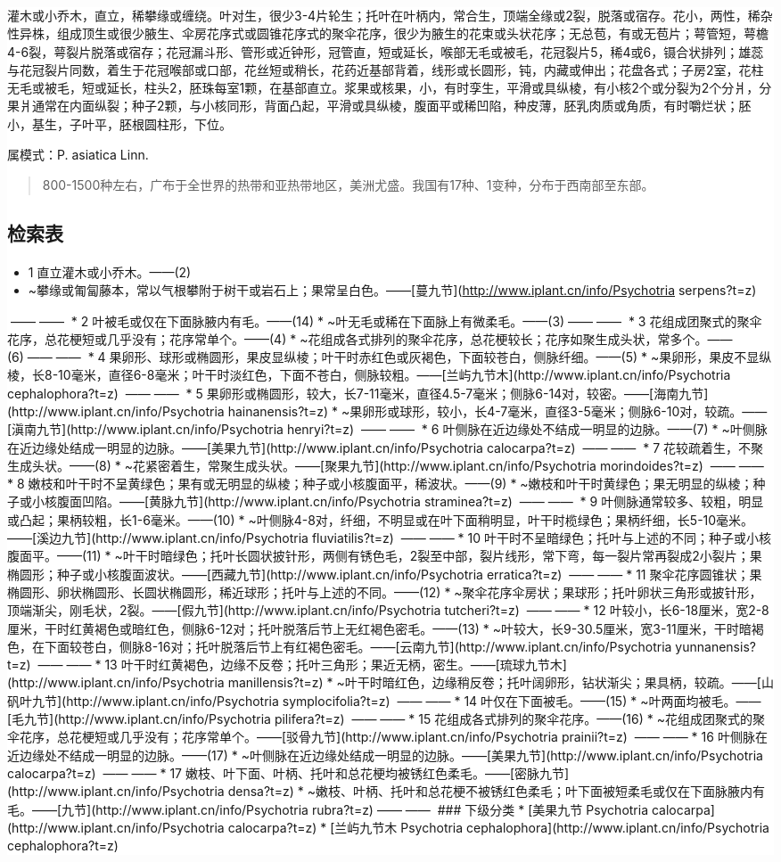 灌木或小乔木，直立，稀攀缘或缠绕。叶对生，很少3-4片轮生；托叶在叶柄内，常合生，顶端全缘或2裂，脱落或宿存。花小，两性，稀杂性异株，组成顶生或很少腋生、伞房花序式或圆锥花序式的聚伞花序，很少为腋生的花束或头状花序；无总苞，有或无苞片；萼管短，萼檐4-6裂，萼裂片脱落或宿存；花冠漏斗形、管形或近钟形，冠管直，短或延长，喉部无毛或被毛，花冠裂片5，稀4或6，镊合状排列；雄蕊与花冠裂片同数，着生于花冠喉部或口部，花丝短或稍长，花药近基部背着，线形或长圆形，钝，内藏或伸出；花盘各式；子房2室，花柱无毛或被毛，短或延长，柱头2，胚珠每室1颗，在基部直立。浆果或核果，小，有时孪生，平滑或具纵棱，有小核2个或分裂为2个分爿，分果爿通常在内面纵裂；种子2颗，与小核同形，背面凸起，平滑或具纵棱，腹面平或稀凹陷，种皮薄，胚乳肉质或角质，有时嚼烂状；胚小，基生，子叶平，胚根圆柱形，下位。

属模式：P. asiatica Linn.

> 800-1500种左右，广布于全世界的热带和亚热带地区，美洲尤盛。我国有17种、1变种，分布于西南部至东部。

## 检索表
* 1 直立灌木或小乔木。——(2)
* ~攀缘或匍匐藤本，常以气根攀附于树干或岩石上；果常呈白色。——[蔓九节](http://www.iplant.cn/info/Psychotria serpens?t=z)
</td></tr><tr><td>&nbsp;——&nbsp;——&nbsp;</td></tr>
* 2 叶被毛或仅在下面脉腋内有毛。——(14)
* ~叶无毛或稀在下面脉上有微柔毛。——(3)</td></tr><tr><td>&nbsp;——&nbsp;——&nbsp;</td></tr>
* 3 花组成团聚式的聚伞花序，总花梗短或几乎没有；花序常单个。——(4)
* ~花组成各式排列的聚伞花序，总花梗较长；花序如聚生成头状，常多个。——(6)</td></tr><tr><td>&nbsp;——&nbsp;——&nbsp;</td></tr>
* 4 果卵形、球形或椭圆形，果皮显纵棱；叶干时赤红色或灰褐色，下面较苍白，侧脉纤细。——(5)
* ~果卵形，果皮不显纵棱，长8-10毫米，直径6-8毫米；叶干时淡红色，下面不苍白，侧脉较粗。——[兰屿九节木](http://www.iplant.cn/info/Psychotria cephalophora?t=z)
</td></tr><tr><td>&nbsp;——&nbsp;——&nbsp;</td></tr>
* 5 果卵形或椭圆形，较大，长7-11毫米，直径4.5-7毫米；侧脉6-14对，较密。——[海南九节](http://www.iplant.cn/info/Psychotria hainanensis?t=z)
* ~果卵形或球形，较小，长4-7毫米，直径3-5毫米；侧脉6-10对，较疏。——[滇南九节](http://www.iplant.cn/info/Psychotria henryi?t=z)
</td></tr><tr><td>&nbsp;——&nbsp;——&nbsp;</td></tr>
* 6 叶侧脉在近边缘处不结成一明显的边脉。——(7)
* ~叶侧脉在近边缘处结成一明显的边脉。——[美果九节](http://www.iplant.cn/info/Psychotria calocarpa?t=z)
</td></tr><tr><td>&nbsp;——&nbsp;——&nbsp;</td></tr>
* 7 花较疏着生，不聚生成头状。——(8)
* ~花紧密着生，常聚生成头状。——[聚果九节](http://www.iplant.cn/info/Psychotria morindoides?t=z)
</td></tr><tr><td>&nbsp;——&nbsp;——&nbsp;</td></tr>
* 8 嫩枝和叶干时不呈黄绿色；果有或无明显的纵棱；种子或小核腹面平，稀波状。——(9)
* ~嫩枝和叶干时黄绿色；果无明显的纵棱；种子或小核腹面凹陷。——[黄脉九节](http://www.iplant.cn/info/Psychotria straminea?t=z)
</td></tr><tr><td>&nbsp;——&nbsp;——&nbsp;</td></tr>
* 9 叶侧脉通常较多、较粗，明显或凸起；果柄较粗，长1-6毫米。——(10)
* ~叶侧脉4-8对，纤细，不明显或在叶下面稍明显，叶干时榄绿色；果柄纤细，长5-10毫米。——[溪边九节](http://www.iplant.cn/info/Psychotria fluviatilis?t=z)
</td></tr><tr><td>&nbsp;——&nbsp;——&nbsp;</td></tr>* 10 叶干时不呈暗绿色；托叶与上述的不同；种子或小核腹面平。——(11)
* ~叶干时暗绿色；托叶长圆状披针形，两侧有锈色毛，2裂至中部，裂片线形，常下弯，每一裂片常再裂成2小裂片；果椭圆形；种子或小核腹面波状。——[西藏九节](http://www.iplant.cn/info/Psychotria erratica?t=z)
</td></tr><tr><td>&nbsp;——&nbsp;——&nbsp;</td></tr>* 11 聚伞花序圆锥状；果椭圆形、卵状椭圆形、长圆状椭圆形，稀近球形；托叶与上述的不同。——(12)
* ~聚伞花序伞房状；果球形；托叶卵状三角形或披针形，顶端渐尖，刚毛状，2裂。——[假九节](http://www.iplant.cn/info/Psychotria tutcheri?t=z)
</td></tr><tr><td>&nbsp;——&nbsp;——&nbsp;</td></tr>* 12 叶较小，长6-18厘米，宽2-8厘米，干时红黄褐色或暗红色，侧脉6-12对；托叶脱落后节上无红褐色密毛。——(13)
* ~叶较大，长9-30.5厘米，宽3-11厘米，干时暗褐色，在下面较苍白，侧脉8-16对；托叶脱落后节上有红褐色密毛。——[云南九节](http://www.iplant.cn/info/Psychotria yunnanensis?t=z)
</td></tr><tr><td>&nbsp;——&nbsp;——&nbsp;</td></tr>* 13 叶干时红黄褐色，边缘不反卷；托叶三角形；果近无柄，密生。——[琉球九节木](http://www.iplant.cn/info/Psychotria manillensis?t=z)
* ~叶干时暗红色，边缘稍反卷；托叶阔卵形，钻状渐尖；果具柄，较疏。——[山矾叶九节](http://www.iplant.cn/info/Psychotria symplocifolia?t=z)
</td></tr><tr><td>&nbsp;——&nbsp;——&nbsp;</td></tr>* 14 叶仅在下面被毛。——(15)
* ~叶两面均被毛。——[毛九节](http://www.iplant.cn/info/Psychotria pilifera?t=z)
</td></tr><tr><td>&nbsp;——&nbsp;——&nbsp;</td></tr>* 15 花组成各式排列的聚伞花序。——(16)
* ~花组成团聚式的聚伞花序，总花梗短或几乎没有；花序常单个。——[驳骨九节](http://www.iplant.cn/info/Psychotria prainii?t=z)
</td></tr><tr><td>&nbsp;——&nbsp;——&nbsp;</td></tr>* 16 叶侧脉在近边缘处不结成一明显的边脉。——(17)
* ~叶侧脉在近边缘处结成一明显的边脉。——[美果九节](http://www.iplant.cn/info/Psychotria calocarpa?t=z)
</td></tr><tr><td>&nbsp;——&nbsp;——&nbsp;</td></tr>* 17 嫩枝、叶下面、叶柄、托叶和总花梗均被锈红色柔毛。——[密脉九节](http://www.iplant.cn/info/Psychotria densa?t=z)
* ~嫩枝、叶柄、托叶和总花梗不被锈红色柔毛；叶下面被短柔毛或仅在下面脉腋内有毛。——[九节](http://www.iplant.cn/info/Psychotria rubra?t=z)</td></tr><tr><td>&nbsp;——&nbsp;——&nbsp;</td></tr>
### 下级分类
* [美果九节  Psychotria calocarpa](http://www.iplant.cn/info/Psychotria calocarpa?t=z)
* [兰屿九节木  Psychotria cephalophora](http://www.iplant.cn/info/Psychotria cephalophora?t=z)